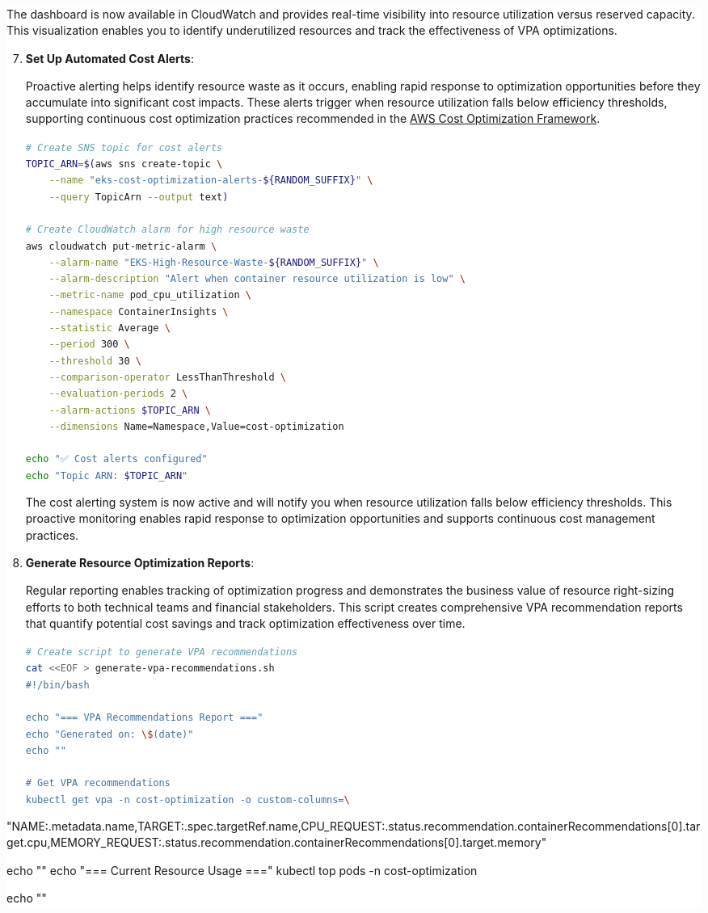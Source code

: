    The dashboard is now available in CloudWatch and provides real-time visibility into resource utilization versus reserved capacity. This visualization enables you to identify underutilized resources and track the effectiveness of VPA optimizations.

7. **Set Up Automated Cost Alerts**:

   Proactive alerting helps identify resource waste as it occurs, enabling rapid response to optimization opportunities before they accumulate into significant cost impacts. These alerts trigger when resource utilization falls below efficiency thresholds, supporting continuous cost optimization practices recommended in the [AWS Cost Optimization Framework](https://docs.aws.amazon.com/eks/latest/best-practices/cost-opt.html).

   ```bash
   # Create SNS topic for cost alerts
   TOPIC_ARN=$(aws sns create-topic \
       --name "eks-cost-optimization-alerts-${RANDOM_SUFFIX}" \
       --query TopicArn --output text)
   
   # Create CloudWatch alarm for high resource waste
   aws cloudwatch put-metric-alarm \
       --alarm-name "EKS-High-Resource-Waste-${RANDOM_SUFFIX}" \
       --alarm-description "Alert when container resource utilization is low" \
       --metric-name pod_cpu_utilization \
       --namespace ContainerInsights \
       --statistic Average \
       --period 300 \
       --threshold 30 \
       --comparison-operator LessThanThreshold \
       --evaluation-periods 2 \
       --alarm-actions $TOPIC_ARN \
       --dimensions Name=Namespace,Value=cost-optimization
   
   echo "✅ Cost alerts configured"
   echo "Topic ARN: $TOPIC_ARN"
   ```

   The cost alerting system is now active and will notify you when resource utilization falls below efficiency thresholds. This proactive monitoring enables rapid response to optimization opportunities and supports continuous cost management practices.

8. **Generate Resource Optimization Reports**:

   Regular reporting enables tracking of optimization progress and demonstrates the business value of resource right-sizing efforts to both technical teams and financial stakeholders. This script creates comprehensive VPA recommendation reports that quantify potential cost savings and track optimization effectiveness over time.

   ```bash
   # Create script to generate VPA recommendations
   cat <<EOF > generate-vpa-recommendations.sh
   #!/bin/bash
   
   echo "=== VPA Recommendations Report ==="
   echo "Generated on: \$(date)"
   echo ""
   
   # Get VPA recommendations
   kubectl get vpa -n cost-optimization -o custom-columns=\
"NAME:.metadata.name,TARGET:.spec.targetRef.name,CPU_REQUEST:.status.recommendation.containerRecommendations[0].target.cpu,MEMORY_REQUEST:.status.recommendation.containerRecommendations[0].target.memory"
   
   echo ""
   echo "=== Current Resource Usage ==="
   kubectl top pods -n cost-optimization
   
   echo ""
   ```